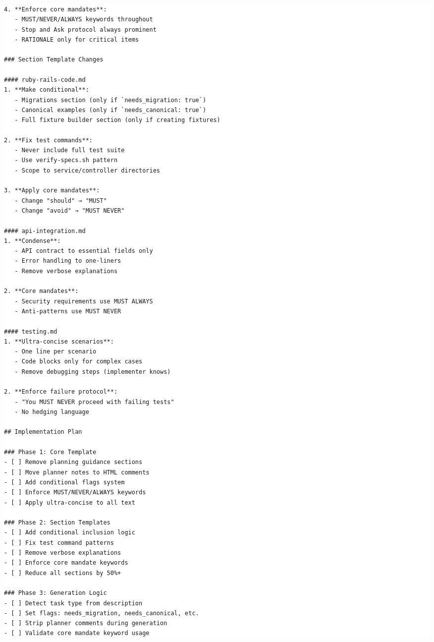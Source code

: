 ```
4. **Enforce core mandates**:
   - MUST/NEVER/ALWAYS keywords throughout
   - Stop and Ask protocol always prominent
   - RATIONALE only for critical items

### Section Template Changes

#### ruby-rails-code.md
1. **Make conditional**:
   - Migrations section (only if `needs_migration: true`)
   - Canonical examples (only if `needs_canonical: true`)
   - Full fixture builder section (only if creating fixtures)

2. **Fix test commands**:
   - Never include full test suite
   - Use verify-specs.sh pattern
   - Scope to service/controller directories

3. **Apply core mandates**:
   - Change "should" → "MUST"
   - Change "avoid" → "MUST NEVER"

#### api-integration.md
1. **Condense**:
   - API contract to essential fields only
   - Error handling to one-liners
   - Remove verbose explanations

2. **Core mandates**:
   - Security requirements use MUST ALWAYS
   - Anti-patterns use MUST NEVER

#### testing.md
1. **Ultra-concise scenarios**:
   - One line per scenario
   - Code blocks only for complex cases
   - Remove debugging steps (implementer knows)

2. **Enforce failure protocol**:
   - "You MUST NEVER proceed with failing tests"
   - No hedging language

## Implementation Plan

### Phase 1: Core Template
- [ ] Remove planning guidance sections
- [ ] Move planner notes to HTML comments
- [ ] Add conditional flags system
- [ ] Enforce MUST/NEVER/ALWAYS keywords
- [ ] Apply ultra-concise to all text

### Phase 2: Section Templates
- [ ] Add conditional inclusion logic
- [ ] Fix test command patterns
- [ ] Remove verbose explanations
- [ ] Enforce core mandate keywords
- [ ] Reduce all sections by 50%+

### Phase 3: Generation Logic
- [ ] Detect task type from description
- [ ] Set flags: needs_migration, needs_canonical, etc.
- [ ] Strip planner comments during generation
- [ ] Validate core mandate keyword usage
```